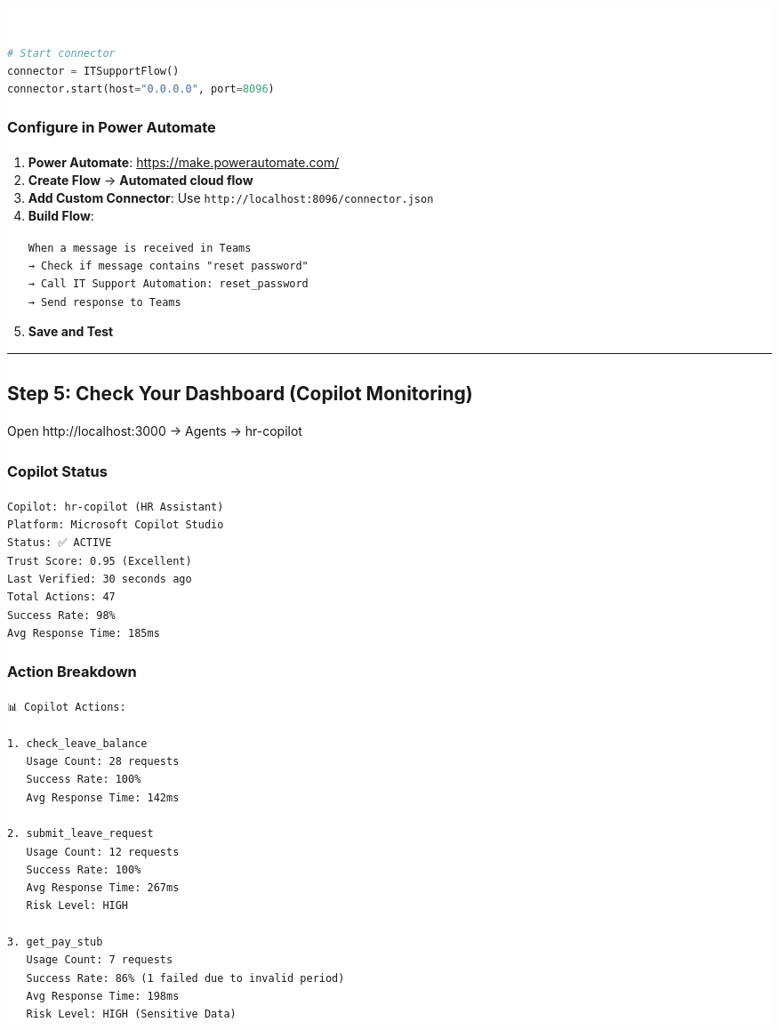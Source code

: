 ```python


# Start connector
connector = ITSupportFlow()
connector.start(host="0.0.0.0", port=8096)
```

### Configure in Power Automate

1. **Power Automate**: https://make.powerautomate.com/
2. **Create Flow** → **Automated cloud flow**
3. **Add Custom Connector**: Use `http://localhost:8096/connector.json`
4. **Build Flow**:
   ```
   When a message is received in Teams
   → Check if message contains "reset password"
   → Call IT Support Automation: reset_password
   → Send response to Teams
   ```
5. **Save and Test**

---

## Step 5: Check Your Dashboard (Copilot Monitoring)

Open http://localhost:3000 → Agents → hr-copilot

### Copilot Status

```
Copilot: hr-copilot (HR Assistant)
Platform: Microsoft Copilot Studio
Status: ✅ ACTIVE
Trust Score: 0.95 (Excellent)
Last Verified: 30 seconds ago
Total Actions: 47
Success Rate: 98%
Avg Response Time: 185ms
```

### Action Breakdown

```
📊 Copilot Actions:

1. check_leave_balance
   Usage Count: 28 requests
   Success Rate: 100%
   Avg Response Time: 142ms

2. submit_leave_request
   Usage Count: 12 requests
   Success Rate: 100%
   Avg Response Time: 267ms
   Risk Level: HIGH

3. get_pay_stub
   Usage Count: 7 requests
   Success Rate: 86% (1 failed due to invalid period)
   Avg Response Time: 198ms
   Risk Level: HIGH (Sensitive Data)
```
